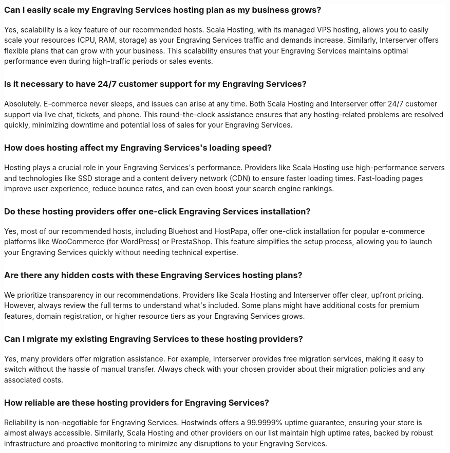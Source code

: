 ### Can I easily scale my Engraving Services hosting plan as my business grows? 
Yes, scalability is a key feature of our recommended hosts. Scala Hosting, with its managed VPS hosting, allows you to easily scale your resources (CPU, RAM, storage) as your Engraving Services traffic and demands increase. Similarly, Interserver offers flexible plans that can grow with your business. This scalability ensures that your Engraving Services maintains optimal performance even during high-traffic periods or sales events.

### Is it necessary to have 24/7 customer support for my Engraving Services? 
Absolutely. E-commerce never sleeps, and issues can arise at any time. Both Scala Hosting and Interserver offer 24/7 customer support via live chat, tickets, and phone. This round-the-clock assistance ensures that any hosting-related problems are resolved quickly, minimizing downtime and potential loss of sales for your Engraving Services.

### How does hosting affect my Engraving Services's loading speed? 
Hosting plays a crucial role in your Engraving Services's performance. Providers like Scala Hosting use high-performance servers and technologies like SSD storage and a content delivery network (CDN) to ensure faster loading times. Fast-loading pages improve user experience, reduce bounce rates, and can even boost your search engine rankings.

### Do these hosting providers offer one-click Engraving Services installation? 
Yes, most of our recommended hosts, including Bluehost and HostPapa, offer one-click installation for popular e-commerce platforms like WooCommerce (for WordPress) or PrestaShop. This feature simplifies the setup process, allowing you to launch your Engraving Services quickly without needing technical expertise.

### Are there any hidden costs with these Engraving Services hosting plans? 
We prioritize transparency in our recommendations. Providers like Scala Hosting and Interserver offer clear, upfront pricing. However, always review the full terms to understand what's included. Some plans might have additional costs for premium features, domain registration, or higher resource tiers as your Engraving Services grows.

### Can I migrate my existing Engraving Services to these hosting providers? 
Yes, many providers offer migration assistance. For example, Interserver provides free migration services, making it easy to switch without the hassle of manual transfer. Always check with your chosen provider about their migration policies and any associated costs.

### How reliable are these hosting providers for Engraving Services? 
Reliability is non-negotiable for Engraving Services. Hostwinds offers a 99.9999% uptime guarantee, ensuring your store is almost always accessible. Similarly, Scala Hosting and other providers on our list maintain high uptime rates, backed by robust infrastructure and proactive monitoring to minimize any disruptions to your Engraving Services.

